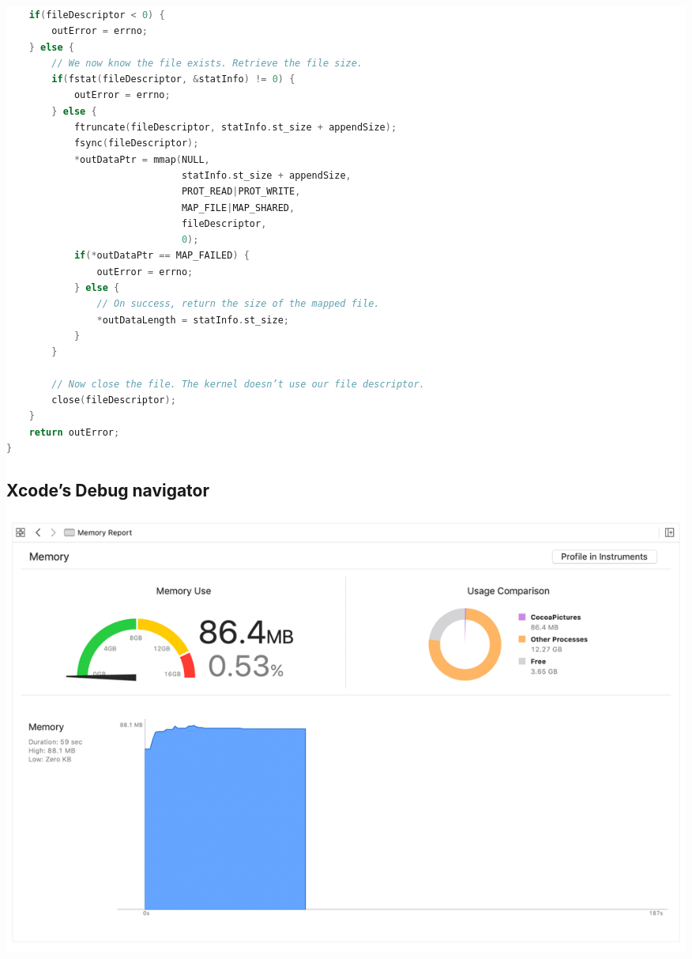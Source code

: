 ```c
    if(fileDescriptor < 0) {
        outError = errno;
    } else {
        // We now know the file exists. Retrieve the file size.
        if(fstat(fileDescriptor, &statInfo) != 0) {
            outError = errno;
        } else {
            ftruncate(fileDescriptor, statInfo.st_size + appendSize);
            fsync(fileDescriptor);
            *outDataPtr = mmap(NULL,
                               statInfo.st_size + appendSize,
                               PROT_READ|PROT_WRITE,
                               MAP_FILE|MAP_SHARED,
                               fileDescriptor,
                               0);
            if(*outDataPtr == MAP_FAILED) {
                outError = errno;
            } else {
                // On success, return the size of the mapped file.
                *outDataLength = statInfo.st_size;
            }
        }

        // Now close the file. The kernel doesn’t use our file descriptor.
        close(fileDescriptor);
    }
    return outError;
}
```

## Xcode’s Debug navigator

![img](/img/9234A49B-04FF-429A-8964-24AC09D17BE1.png)
